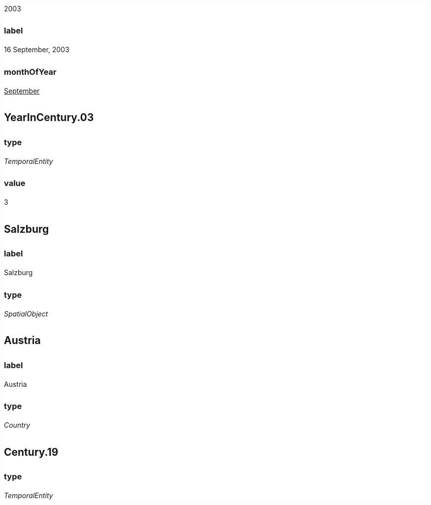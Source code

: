2003

### label


16 September, 2003

### monthOfYear


[September](#September)

## YearInCentury.03

### type


*TemporalEntity*

### value


3

## Salzburg

### label


Salzburg

### type


*SpatialObject*

## Austria

### label


Austria

### type


*Country*

## Century.19

### type


*TemporalEntity*
